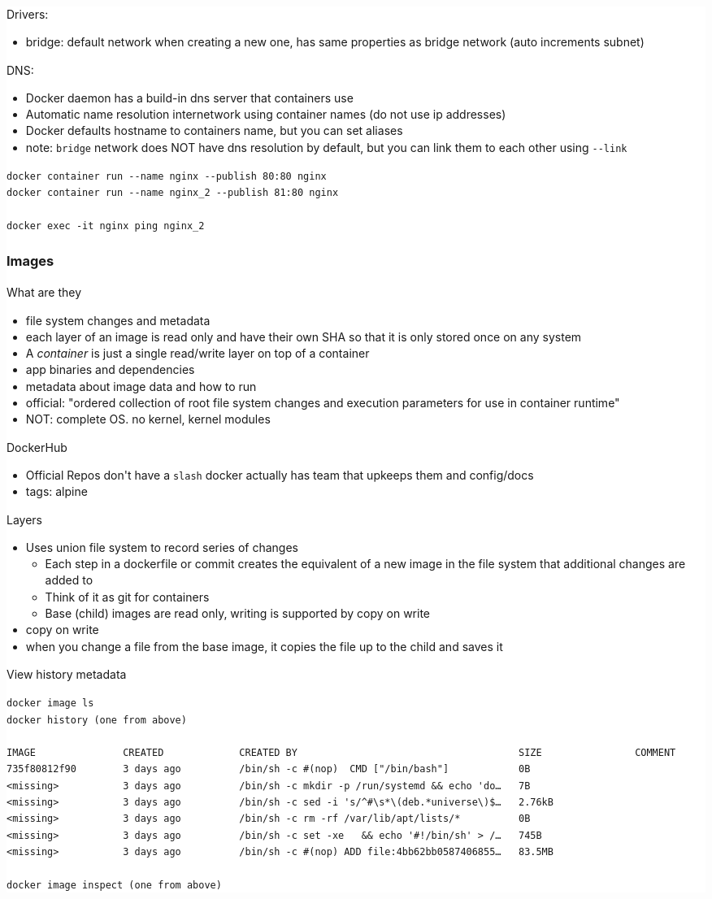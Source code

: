 Drivers: 
 - bridge: default network when creating a new one, has same properties as bridge network (auto increments subnet)

DNS: 
 - Docker daemon has a build-in dns server that containers use
 - Automatic name resolution internetwork using container names (do not use ip addresses)
 - Docker defaults hostname to containers name, but you can set aliases
 - note: `bridge` network does NOT have dns resolution by default, but you can link them to each other using `--link`
 
```
docker container run --name nginx --publish 80:80 nginx
docker container run --name nginx_2 --publish 81:80 nginx

docker exec -it nginx ping nginx_2
``` 
### Images

What are they
 - file system changes and metadata
 - each layer of an image is read only and have their own SHA so that it is only stored once on any system 
 - A *container* is just a single read/write layer on top of a container
 - app binaries and dependencies
 - metadata about image data and how to run
 - official: "ordered collection of root file system changes and execution parameters for use in container runtime"   
 - NOT: complete OS. no kernel, kernel modules  

DockerHub
 - Official Repos don't have a `slash` docker actually has team that upkeeps them and config/docs
 - tags: alpine
 
Layers
 - Uses union file system to record series of changes
   - Each step in a dockerfile or commit creates the equivalent of a new image in the file system that additional changes are added to
   - Think of it as git for containers
   - Base (child) images are read only, writing is supported by copy on write
  - copy on write
   - when you change a file from the base image, it copies the file up to the child and saves it
   

 View history metadata 
```
docker image ls
docker history (one from above)

IMAGE               CREATED             CREATED BY                                      SIZE                COMMENT
735f80812f90        3 days ago          /bin/sh -c #(nop)  CMD ["/bin/bash"]            0B                  
<missing>           3 days ago          /bin/sh -c mkdir -p /run/systemd && echo 'do…   7B                  
<missing>           3 days ago          /bin/sh -c sed -i 's/^#\s*\(deb.*universe\)$…   2.76kB              
<missing>           3 days ago          /bin/sh -c rm -rf /var/lib/apt/lists/*          0B                  
<missing>           3 days ago          /bin/sh -c set -xe   && echo '#!/bin/sh' > /…   745B                
<missing>           3 days ago          /bin/sh -c #(nop) ADD file:4bb62bb0587406855…   83.5MB  

docker image inspect (one from above)
``` 
 